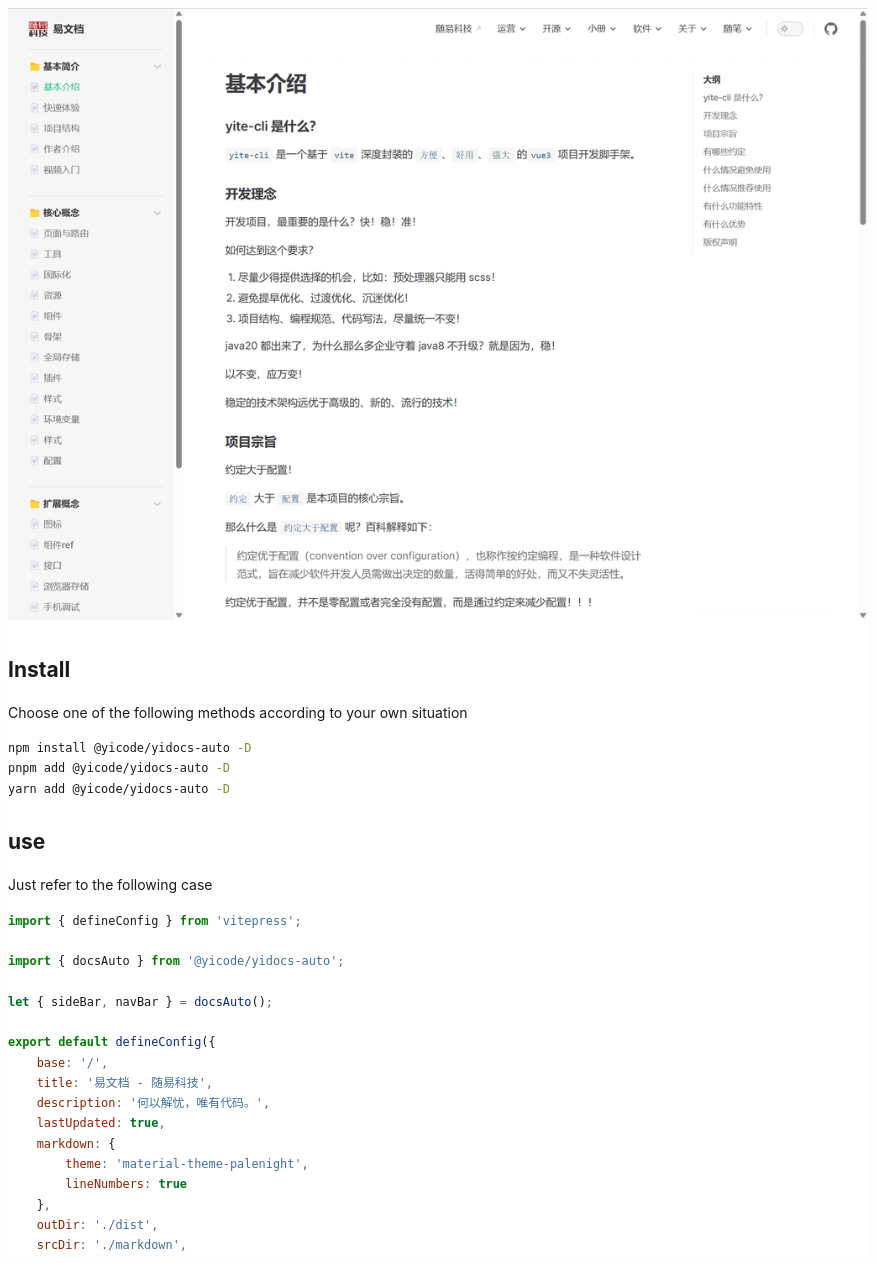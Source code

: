 ![随易科技](assets/2.png)

## Install

Choose one of the following methods according to your own situation

```bash
npm install @yicode/yidocs-auto -D
pnpm add @yicode/yidocs-auto -D
yarn add @yicode/yidocs-auto -D
```

## use

Just refer to the following case

```javascript
import { defineConfig } from 'vitepress';

import { docsAuto } from '@yicode/yidocs-auto';

let { sideBar, navBar } = docsAuto();

export default defineConfig({
    base: '/',
    title: '易文档 - 随易科技',
    description: '何以解忧，唯有代码。',
    lastUpdated: true,
    markdown: {
        theme: 'material-theme-palenight',
        lineNumbers: true
    },
    outDir: './dist',
    srcDir: './markdown',
```